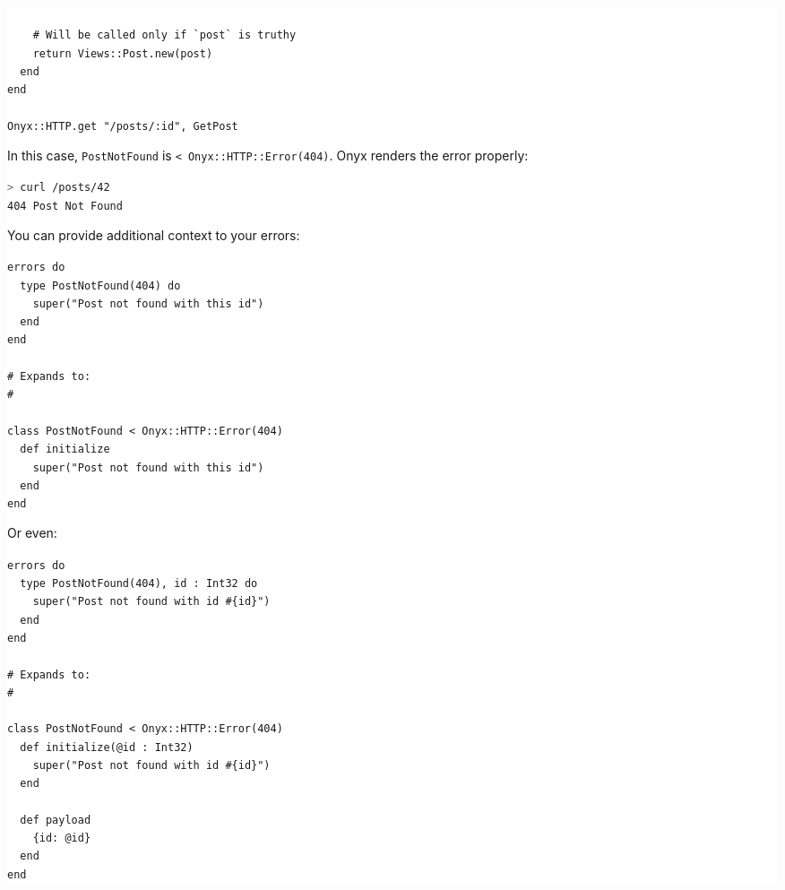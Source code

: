 ```crystal

    # Will be called only if `post` is truthy
    return Views::Post.new(post)
  end
end

Onyx::HTTP.get "/posts/:id", GetPost
```

In this case, `PostNotFound` is `< Onyx::HTTP::Error(404)`. Onyx renders the error properly:

```sh
> curl /posts/42
404 Post Not Found
```

You can provide additional context to your errors:

```crystal
errors do
  type PostNotFound(404) do
    super("Post not found with this id")
  end
end

# Expands to:
#

class PostNotFound < Onyx::HTTP::Error(404)
  def initialize
    super("Post not found with this id")
  end
end
```

Or even:

```crystal
errors do
  type PostNotFound(404), id : Int32 do
    super("Post not found with id #{id}")
  end
end

# Expands to:
#

class PostNotFound < Onyx::HTTP::Error(404)
  def initialize(@id : Int32)
    super("Post not found with id #{id}")
  end

  def payload
    {id: @id}
  end
end
```
